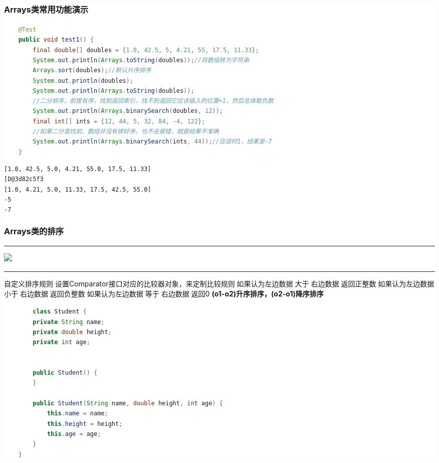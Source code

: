 
### Arrays类常用功能演示

~~~java
    @Test
    public void test1() {
        final double[] doubles = {1.0, 42.5, 5, 4.21, 55, 17.5, 11.33};
        System.out.println(Arrays.toString(doubles));//将数组转为字符串
        Arrays.sort(doubles);//默认升序排序
        System.out.println(doubles);
        System.out.println(Arrays.toString(doubles));
        //二分排序，前提有序，找到返回索引，找不到返回它应该插入的位置+1，然后总体取负数
        System.out.println(Arrays.binarySearch(doubles, 12));
        final int[] ints = {12, 44, 5, 32, 84, -4, 122};
        //如果二分查找前，数组并没有排好序，也不会报错，就是结果不准确
        System.out.println(Arrays.binarySearch(ints, 44));//应该时1，结果是-7
    }
~~~

~~~
[1.0, 42.5, 5.0, 4.21, 55.0, 17.5, 11.33]
[D@3d82c5f3
[1.0, 4.21, 5.0, 11.33, 17.5, 42.5, 55.0]
-5
-7
~~~







### Arrays类的排序

----

![](https://cdn.jsdelivr.net/gh/fgcy-333/gitnote-images/2022/8/27202208270034314.png)

----

自定义排序规则
    设置Comparator接口对应的比较器对象，来定制比较规则
    如果认为左边数据 大于 右边数据 返回正整数
    如果认为左边数据 小于 右边数据  返回负整数
    如果认为左边数据  等于 右边数据  返回0
	**(o1-o2)升序排序，(o2-o1)降序排序**





~~~java
        class Student {
        private String name;
        private double height;
        private int age;


        public Student() {
        }

        public Student(String name, double height, int age) {
            this.name = name;
            this.height = height;
            this.age = age;
        }
    }
~~~

